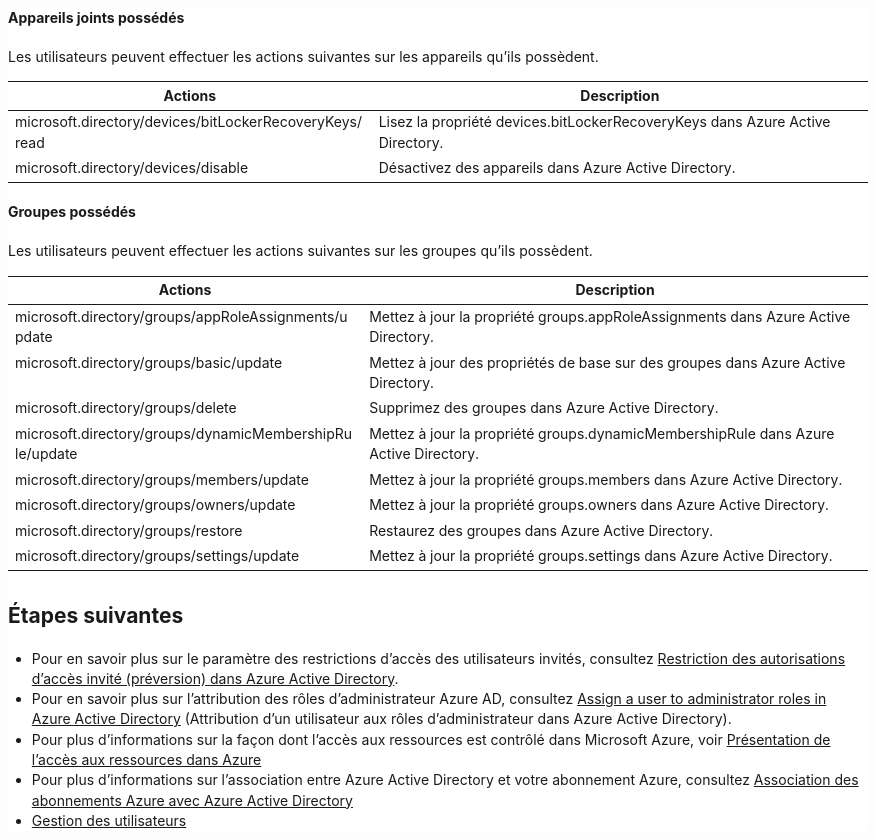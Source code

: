 #### <a name="owned-devices"></a>Appareils joints possédés
Les utilisateurs peuvent effectuer les actions suivantes sur les appareils qu’ils possèdent.

| **Actions** | **Description** |
| --- | --- |
| microsoft.directory/devices/bitLockerRecoveryKeys/read | Lisez la propriété devices.bitLockerRecoveryKeys dans Azure Active Directory. |
| microsoft.directory/devices/disable | Désactivez des appareils dans Azure Active Directory. |

#### <a name="owned-groups"></a>Groupes possédés
Les utilisateurs peuvent effectuer les actions suivantes sur les groupes qu’ils possèdent.

| **Actions** | **Description** |
| --- | --- |
| microsoft.directory/groups/appRoleAssignments/update | Mettez à jour la propriété groups.appRoleAssignments dans Azure Active Directory. |
| microsoft.directory/groups/basic/update | Mettez à jour des propriétés de base sur des groupes dans Azure Active Directory. |
| microsoft.directory/groups/delete | Supprimez des groupes dans Azure Active Directory. |
| microsoft.directory/groups/dynamicMembershipRule/update | Mettez à jour la propriété groups.dynamicMembershipRule dans Azure Active Directory. |
| microsoft.directory/groups/members/update | Mettez à jour la propriété groups.members dans Azure Active Directory. |
| microsoft.directory/groups/owners/update | Mettez à jour la propriété groups.owners dans Azure Active Directory. |
| microsoft.directory/groups/restore | Restaurez des groupes dans Azure Active Directory. |
| microsoft.directory/groups/settings/update | Mettez à jour la propriété groups.settings dans Azure Active Directory. |

## <a name="next-steps"></a>Étapes suivantes

* Pour en savoir plus sur le paramètre des restrictions d’accès des utilisateurs invités, consultez [Restriction des autorisations d’accès invité (préversion) dans Azure Active Directory](../enterprise-users/users-restrict-guest-permissions.md).
* Pour en savoir plus sur l’attribution des rôles d’administrateur Azure AD, consultez [Assign a user to administrator roles in Azure Active Directory](active-directory-users-assign-role-azure-portal.md) (Attribution d’un utilisateur aux rôles d’administrateur dans Azure Active Directory).
* Pour plus d’informations sur la façon dont l’accès aux ressources est contrôlé dans Microsoft Azure, voir [Présentation de l’accès aux ressources dans Azure](../../role-based-access-control/rbac-and-directory-admin-roles.md)
* Pour plus d’informations sur l’association entre Azure Active Directory et votre abonnement Azure, consultez [Association des abonnements Azure avec Azure Active Directory](active-directory-how-subscriptions-associated-directory.md)
* [Gestion des utilisateurs](add-users-azure-active-directory.md)
